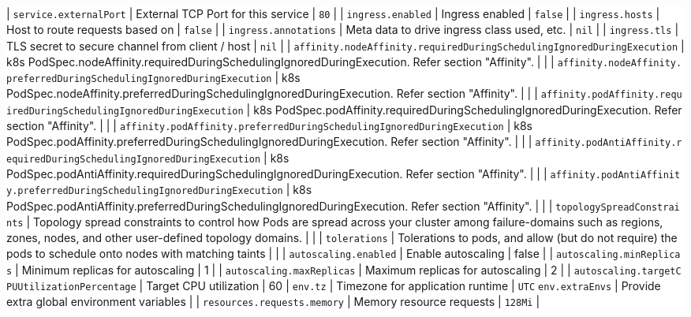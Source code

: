 | `service.externalPort`                                                     | External TCP Port for this service                                                                                                                                           | `80`                                                    |
| `ingress.enabled`                                                          | Ingress enabled                                                                                                                                                              | `false`                                                 |
| `ingress.hosts`                                                            | Host to route requests based on                                                                                                                                              | `false`                                                 |
| `ingress.annotations`                                                      | Meta data to drive ingress class used, etc.                                                                                                                                  | `nil`                                                   |
| `ingress.tls`                                                              | TLS secret to secure channel from client / host                                                                                                                              | `nil`                                                   |
| `affinity.nodeAffinity.requiredDuringSchedulingIgnoredDuringExecution`     | k8s PodSpec.nodeAffinity.requiredDuringSchedulingIgnoredDuringExecution. Refer section "Affinity".                                                                           |                                                         |
| `affinity.nodeAffinity.preferredDuringSchedulingIgnoredDuringExecution`    | k8s PodSpec.nodeAffinity.preferredDuringSchedulingIgnoredDuringExecution. Refer section "Affinity".                                                                          |                                                         |
| `affinity.podAffinity.requiredDuringSchedulingIgnoredDuringExecution`      | k8s PodSpec.podAffinity.requiredDuringSchedulingIgnoredDuringExecution. Refer section "Affinity".                                                                            |                                                         |
| `affinity.podAffinity.preferredDuringSchedulingIgnoredDuringExecution`     | k8s PodSpec.podAffinity.preferredDuringSchedulingIgnoredDuringExecution. Refer section "Affinity".                                                                           |                                                         |
| `affinity.podAntiAffinity.requiredDuringSchedulingIgnoredDuringExecution`  | k8s PodSpec.podAntiAffinity.requiredDuringSchedulingIgnoredDuringExecution. Refer section "Affinity".                                                                        |                                                         |
| `affinity.podAntiAffinity.preferredDuringSchedulingIgnoredDuringExecution` | k8s PodSpec.podAntiAffinity.preferredDuringSchedulingIgnoredDuringExecution. Refer section "Affinity".                                                                       |                                                         |
| `topologySpreadConstraints`                                                | Topology spread constraints to control how Pods are spread across your cluster among failure-domains such as regions, zones, nodes, and other user-defined topology domains. |                                                         |
| `tolerations`                                                              | Tolerations to pods, and allow (but do not require) the pods to schedule onto nodes with matching taints                                                                     |                                                         |
| `autoscaling.enabled`                                                      | Enable autoscaling                                                                                                                                                           | false                                                   |
| `autoscaling.minReplicas`                                                  | Minimum replicas for autoscaling                                                                                                                                             | 1                                                       |
| `autoscaling.maxReplicas`                                                  | Maximum replicas for autoscaling                                                                                                                                             | 2                                                       |
| `autoscaling.targetCPUUtilizationPercentage`                               | Target CPU utilization                                                                                                                                                       | 60                                                      |
`env.tz`                                       | Timezone for application runtime                                     | `UTC`
`env.extraEnvs`                                | Provide extra global environment variables                           |
| `resources.requests.memory`                                                | Memory resource requests                                                                                                                                                     | `128Mi`                                                 |